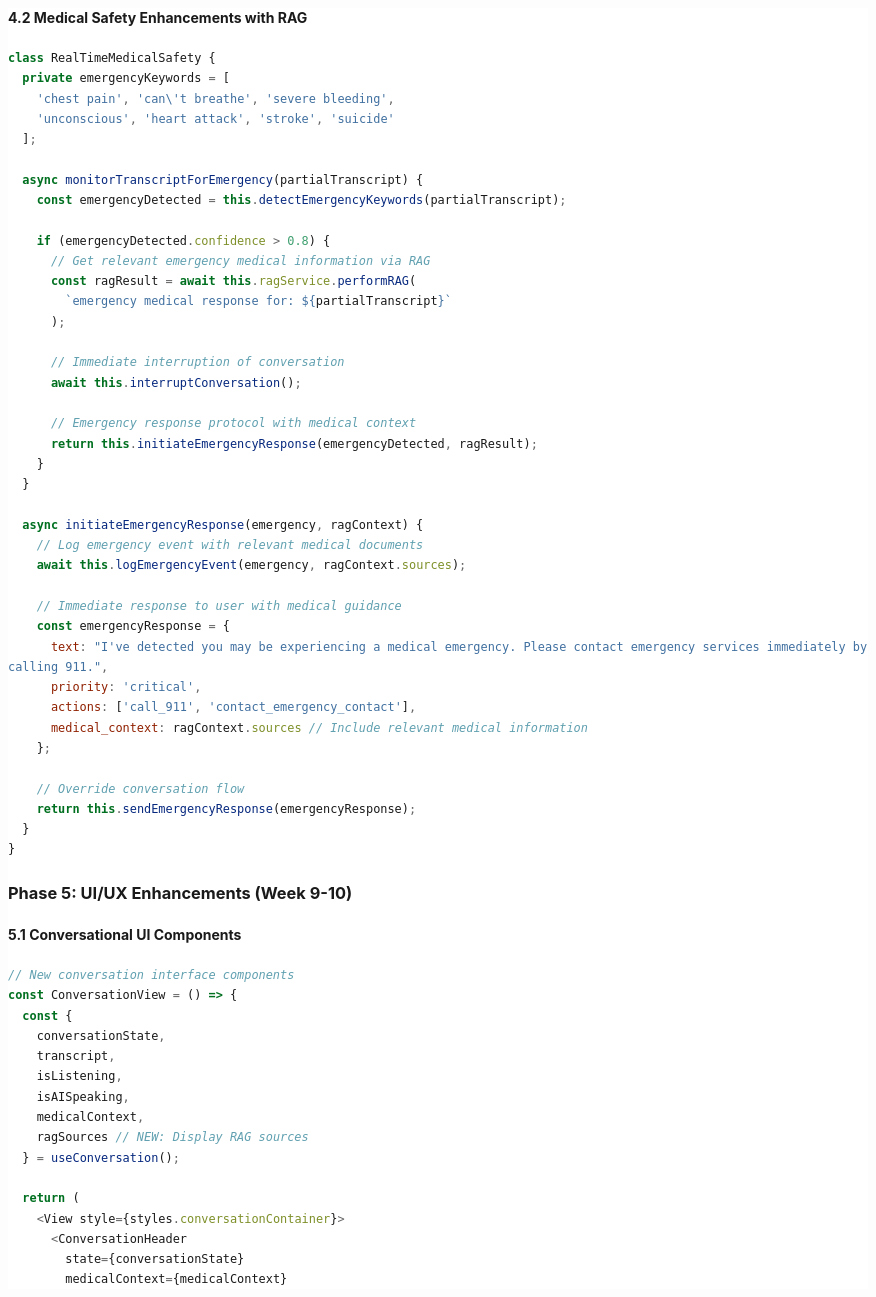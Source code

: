 #### 4.2 Medical Safety Enhancements with RAG
```javascript
class RealTimeMedicalSafety {
  private emergencyKeywords = [
    'chest pain', 'can\'t breathe', 'severe bleeding', 
    'unconscious', 'heart attack', 'stroke', 'suicide'
  ];
  
  async monitorTranscriptForEmergency(partialTranscript) {
    const emergencyDetected = this.detectEmergencyKeywords(partialTranscript);
    
    if (emergencyDetected.confidence > 0.8) {
      // Get relevant emergency medical information via RAG
      const ragResult = await this.ragService.performRAG(
        `emergency medical response for: ${partialTranscript}`
      );
      
      // Immediate interruption of conversation
      await this.interruptConversation();
      
      // Emergency response protocol with medical context
      return this.initiateEmergencyResponse(emergencyDetected, ragResult);
    }
  }
  
  async initiateEmergencyResponse(emergency, ragContext) {
    // Log emergency event with relevant medical documents
    await this.logEmergencyEvent(emergency, ragContext.sources);
    
    // Immediate response to user with medical guidance
    const emergencyResponse = {
      text: "I've detected you may be experiencing a medical emergency. Please contact emergency services immediately by calling 911.",
      priority: 'critical',
      actions: ['call_911', 'contact_emergency_contact'],
      medical_context: ragContext.sources // Include relevant medical information
    };
    
    // Override conversation flow
    return this.sendEmergencyResponse(emergencyResponse);
  }
}
```

### Phase 5: UI/UX Enhancements (Week 9-10)

#### 5.1 Conversational UI Components
```typescript
// New conversation interface components
const ConversationView = () => {
  const { 
    conversationState, 
    transcript, 
    isListening, 
    isAISpeaking,
    medicalContext,
    ragSources // NEW: Display RAG sources
  } = useConversation();
  
  return (
    <View style={styles.conversationContainer}>
      <ConversationHeader 
        state={conversationState}
        medicalContext={medicalContext}
```